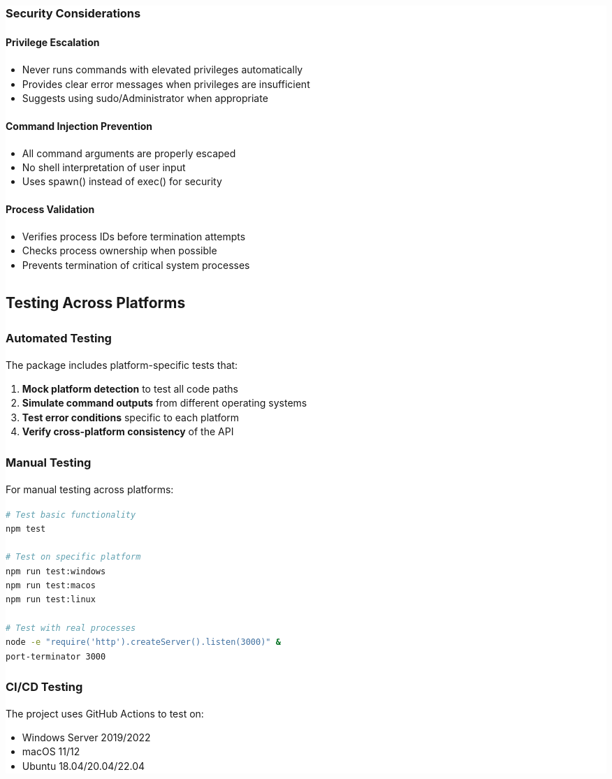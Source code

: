 ### Security Considerations

#### Privilege Escalation
- Never runs commands with elevated privileges automatically
- Provides clear error messages when privileges are insufficient
- Suggests using sudo/Administrator when appropriate

#### Command Injection Prevention
- All command arguments are properly escaped
- No shell interpretation of user input
- Uses spawn() instead of exec() for security

#### Process Validation
- Verifies process IDs before termination attempts
- Checks process ownership when possible
- Prevents termination of critical system processes

## Testing Across Platforms

### Automated Testing

The package includes platform-specific tests that:

1. **Mock platform detection** to test all code paths
2. **Simulate command outputs** from different operating systems  
3. **Test error conditions** specific to each platform
4. **Verify cross-platform consistency** of the API

### Manual Testing

For manual testing across platforms:

```bash
# Test basic functionality
npm test

# Test on specific platform
npm run test:windows
npm run test:macos  
npm run test:linux

# Test with real processes
node -e "require('http').createServer().listen(3000)" &
port-terminator 3000
```

### CI/CD Testing

The project uses GitHub Actions to test on:
- Windows Server 2019/2022
- macOS 11/12
- Ubuntu 18.04/20.04/22.04
